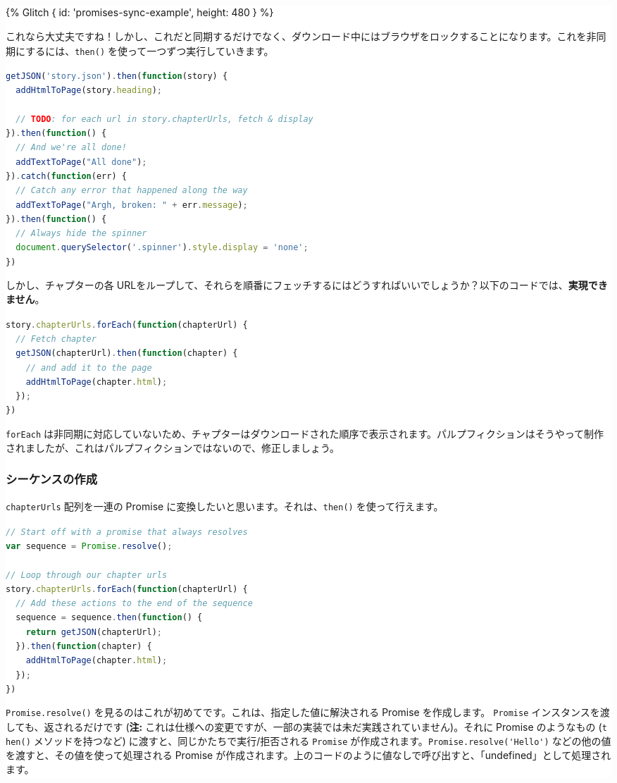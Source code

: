 {% Glitch { id: 'promises-sync-example', height: 480 } %}

これなら大丈夫ですね！しかし、これだと同期するだけでなく、ダウンロード中にはブラウザをロックすることになります。これを非同期にするには、`then()` を使って一つずつ実行していきます。

```js
getJSON('story.json').then(function(story) {
  addHtmlToPage(story.heading);

  // TODO: for each url in story.chapterUrls, fetch & display
}).then(function() {
  // And we're all done!
  addTextToPage("All done");
}).catch(function(err) {
  // Catch any error that happened along the way
  addTextToPage("Argh, broken: " + err.message);
}).then(function() {
  // Always hide the spinner
  document.querySelector('.spinner').style.display = 'none';
})
```

しかし、チャプターの各 URLをループして、それらを順番にフェッチするにはどうすればいいでしょうか？以下のコードでは、**実現できません**。

```js
story.chapterUrls.forEach(function(chapterUrl) {
  // Fetch chapter
  getJSON(chapterUrl).then(function(chapter) {
    // and add it to the page
    addHtmlToPage(chapter.html);
  });
})
```

`forEach` は非同期に対応していないため、チャプターはダウンロードされた順序で表示されます。パルプフィクションはそうやって制作されましたが、これはパルプフィクションではないので、修正しましょう。

### シーケンスの作成

`chapterUrls` 配列を一連の Promise に変換したいと思います。それは、`then()` を使って行えます。

```js
// Start off with a promise that always resolves
var sequence = Promise.resolve();

// Loop through our chapter urls
story.chapterUrls.forEach(function(chapterUrl) {
  // Add these actions to the end of the sequence
  sequence = sequence.then(function() {
    return getJSON(chapterUrl);
  }).then(function(chapter) {
    addHtmlToPage(chapter.html);
  });
})
```

`Promise.resolve()` を見るのはこれが初めてです。これは、指定した値に解決される Promise を作成します。 `Promise` インスタンスを渡しても、返されるだけです (**注:** これは仕様への変更ですが、一部の実装では未だ実践されていません)。それに Promise のようなもの (`then()` メソッドを持つなど) に渡すと、同じかたちで実行/拒否される `Promise`  が作成されます。`Promise.resolve('Hello')` などの他の値を渡すと、その値を使って処理される Promise が作成されます。上のコードのように値なしで呼び出すと、「undefined」として処理されます。
